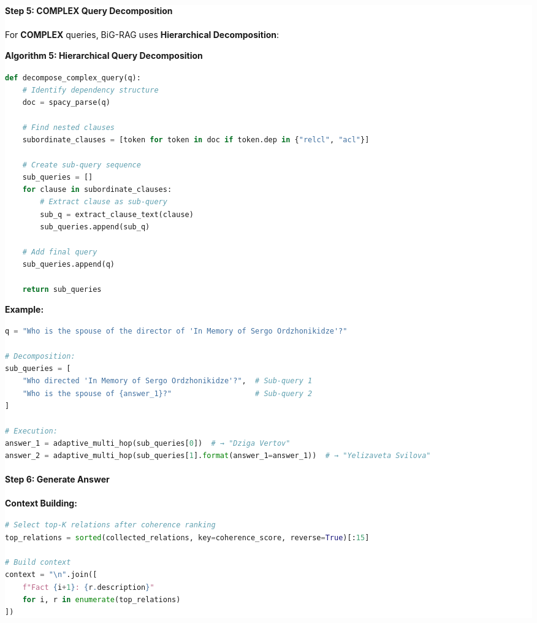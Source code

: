 #### Step 5: COMPLEX Query Decomposition

For **COMPLEX** queries, BiG-RAG uses **Hierarchical Decomposition**:

**Algorithm 5: Hierarchical Query Decomposition**

```python
def decompose_complex_query(q):
    # Identify dependency structure
    doc = spacy_parse(q)

    # Find nested clauses
    subordinate_clauses = [token for token in doc if token.dep in {"relcl", "acl"}]

    # Create sub-query sequence
    sub_queries = []
    for clause in subordinate_clauses:
        # Extract clause as sub-query
        sub_q = extract_clause_text(clause)
        sub_queries.append(sub_q)

    # Add final query
    sub_queries.append(q)

    return sub_queries
```

**Example:**

```python
q = "Who is the spouse of the director of 'In Memory of Sergo Ordzhonikidze'?"

# Decomposition:
sub_queries = [
    "Who directed 'In Memory of Sergo Ordzhonikidze'?",  # Sub-query 1
    "Who is the spouse of {answer_1}?"                   # Sub-query 2
]

# Execution:
answer_1 = adaptive_multi_hop(sub_queries[0])  # → "Dziga Vertov"
answer_2 = adaptive_multi_hop(sub_queries[1].format(answer_1=answer_1))  # → "Yelizaveta Svilova"
```

#### Step 6: Generate Answer

**Context Building:**
```python
# Select top-K relations after coherence ranking
top_relations = sorted(collected_relations, key=coherence_score, reverse=True)[:15]

# Build context
context = "\n".join([
    f"Fact {i+1}: {r.description}"
    for i, r in enumerate(top_relations)
])
```
